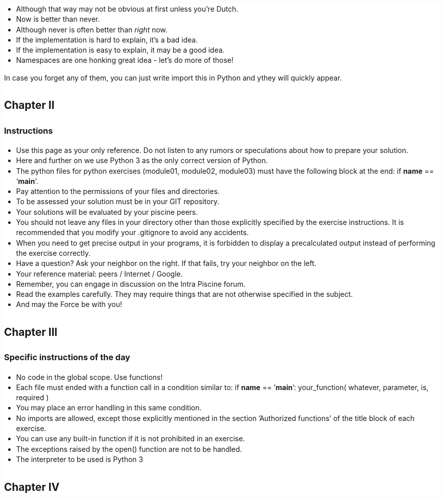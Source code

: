 * Although that way may not be obvious at first unless you’re Dutch.
* Now is better than never.
* Although never is often better than *right* now.
* If the implementation is hard to explain, it’s a bad idea.
* If the implementation is easy to explain, it may be a good idea.
* Namespaces are one honking great idea - let’s do more of those!

In case you forget any of them, you can just write import this in Python and ythey
will quickly appear.

## Chapter II

### Instructions

* Use this page as your only reference. Do not listen to any rumors or speculations
about how to prepare your solution.
* Here and further on we use Python 3 as the only correct version of Python.
* The python files for python exercises (module01, module02, module03) must have
the following block at the end: if __name__ == ‘__main__’.
* Pay attention to the permissions of your files and directories.
* To be assessed your solution must be in your GIT repository.
* Your solutions will be evaluated by your piscine peers.
* You should not leave any files in your directory other than those explicitly specified
by the exercise instructions. It is recommended that you modify your .gitignore to
avoid any accidents.
* When you need to get precise output in your programs, it is forbidden to display a
precalculated output instead of performing the exercise correctly.
* Have a question? Ask your neighbor on the right. If that fails, try your neighbor
on the left.
* Your reference material: peers / Internet / Google.
* Remember, you can engage in discussion on the Intra Piscine forum.
* Read the examples carefully. They may require things that are not otherwise specified in the subject.
* And may the Force be with you!

## Chapter III

### Specific instructions of the day

* No code in the global scope. Use functions!
* Each file must ended with a function call in a condition similar to:
if __name__ == ’__main__’:
your_function( whatever, parameter, is, required )
* You may place an error handling in this same condition.
* No imports are allowed, except those explicitly mentioned in the section ’Authorized
functions’ of the title block of each exercise.
* You can use any built-in function if it is not prohibited in an exercise.
* The exceptions raised by the open() function are not to be handled.
* The interpreter to be used is Python 3

## Chapter IV
